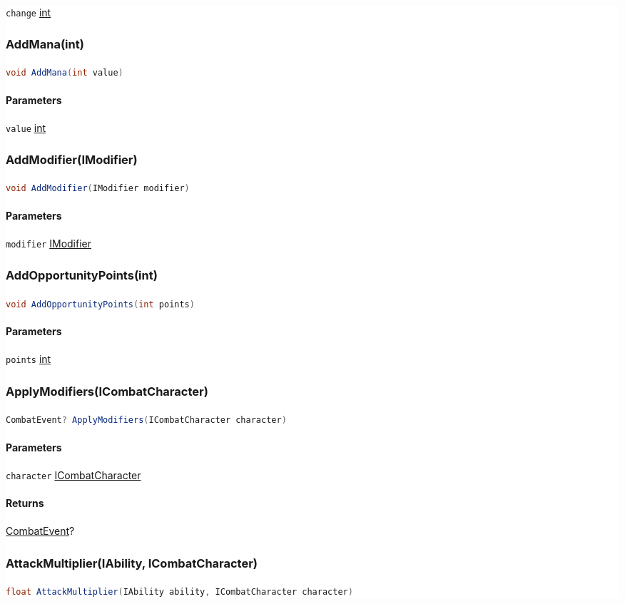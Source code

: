 `change` [int](https://learn.microsoft.com/dotnet/api/system.int32)

### <a id="DSLApp1_Model_ICharacterCombatState_AddMana_System_Int32_"></a> AddMana\(int\)

```csharp
void AddMana(int value)
```

#### Parameters

`value` [int](https://learn.microsoft.com/dotnet/api/system.int32)

### <a id="DSLApp1_Model_ICharacterCombatState_AddModifier_DSLApp1_Model_IModifier_"></a> AddModifier\(IModifier\)

```csharp
void AddModifier(IModifier modifier)
```

#### Parameters

`modifier` [IModifier](DSLApp1.Model.IModifier.md)

### <a id="DSLApp1_Model_ICharacterCombatState_AddOpportunityPoints_System_Int32_"></a> AddOpportunityPoints\(int\)

```csharp
void AddOpportunityPoints(int points)
```

#### Parameters

`points` [int](https://learn.microsoft.com/dotnet/api/system.int32)

### <a id="DSLApp1_Model_ICharacterCombatState_ApplyModifiers_DSLApp1_Model_ICombatCharacter_"></a> ApplyModifiers\(ICombatCharacter\)

```csharp
CombatEvent? ApplyModifiers(ICombatCharacter character)
```

#### Parameters

`character` [ICombatCharacter](DSLApp1.Model.ICombatCharacter.md)

#### Returns

 [CombatEvent](DSLApp1.Model.CombatEvent.md)?

### <a id="DSLApp1_Model_ICharacterCombatState_AttackMultiplier_DSLApp1_Model_IAbility_DSLApp1_Model_ICombatCharacter_"></a> AttackMultiplier\(IAbility, ICombatCharacter\)

```csharp
float AttackMultiplier(IAbility ability, ICombatCharacter character)
```
